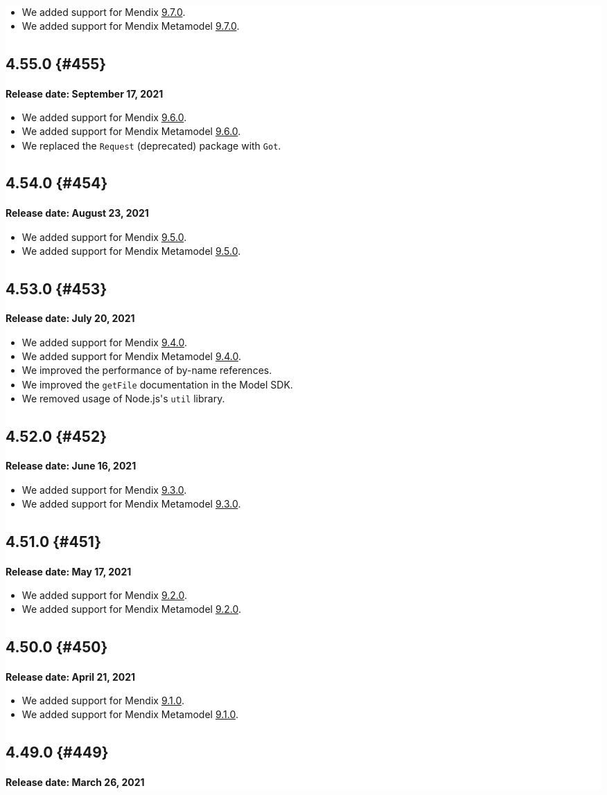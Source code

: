 * We added support for Mendix [9.7.0](/releasenotes/studio-pro/9.7/).
* We added support for Mendix Metamodel [9.7.0](/releasenotes/sdk/metamodel-9.7/).

## 4.55.0 {#455}

**Release date: September 17, 2021**

* We added support for Mendix [9.6.0](/releasenotes/studio-pro/9.6/).
* We added support for Mendix Metamodel [9.6.0](/releasenotes/sdk/metamodel-9.6/).
* We replaced the `Request` (deprecated) package with `Got`.

## 4.54.0 {#454}

**Release date: August 23, 2021**

* We added support for Mendix [9.5.0](/releasenotes/studio-pro/9.5/).
* We added support for Mendix Metamodel [9.5.0](/releasenotes/sdk/metamodel-9.5/).

## 4.53.0 {#453}

**Release date: July 20, 2021**

* We added support for Mendix [9.4.0](/releasenotes/studio-pro/9.4/).
* We added support for Mendix Metamodel [9.4.0](/releasenotes/sdk/metamodel-9.4/).
* We improved the performance of by-name references.
* We improved the `getFile` documentation in the Model SDK.
* We removed usage of Node.js's `util` library.

## 4.52.0 {#452}

**Release date: June 16, 2021**

* We added support for Mendix [9.3.0](/releasenotes/studio-pro/9.3/).
* We added support for Mendix Metamodel [9.3.0](/releasenotes/sdk/metamodel-9.3/).

## 4.51.0 {#451}

**Release date: May 17, 2021**

* We added support for Mendix [9.2.0](/releasenotes/studio-pro/9.2/).
* We added support for Mendix Metamodel [9.2.0](/releasenotes/sdk/metamodel-9.2/).

## 4.50.0 {#450}

**Release date: April 21, 2021**

* We added support for Mendix [9.1.0](/releasenotes/studio-pro/9.1/).
* We added support for Mendix Metamodel [9.1.0](/releasenotes/sdk/metamodel-9.1/).

## 4.49.0 {#449}

**Release date: March 26, 2021**
